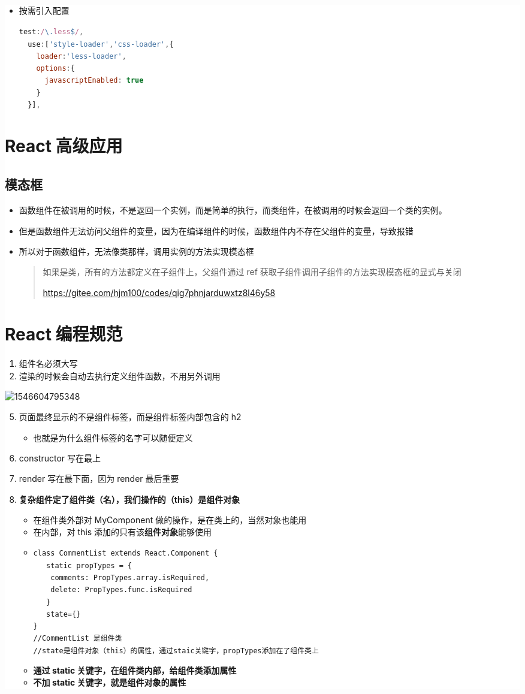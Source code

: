 + 按需引入配置

  ```js
  test:/\.less$/,
    use:['style-loader','css-loader',{
      loader:'less-loader',
      options:{
        javascriptEnabled: true
      }
    }],
  ```

# React 高级应用

## 模态框

+ 函数组件在被调用的时候，不是返回一个实例，而是简单的执行，而类组件，在被调用的时候会返回一个类的实例。
+ 但是函数组件无法访问父组件的变量，因为在编译组件的时候，函数组件内不存在父组件的变量，导致报错
+ 所以对于函数组件，无法像类那样，调用实例的方法实现模态框

  > 如果是类，所有的方法都定义在子组件上，父组件通过 ref 获取子组件调用子组件的方法实现模态框的显式与关闭
  >
  > https://gitee.com/hjm100/codes/qig7phnjarduwxtz8l46y58

# React 编程规范

1. 组件名必须大写
2. 渲染的时候会自动去执行定义组件函数，不用另外调用

![1546604795348](/img/user/programming/font-end/framework/react/react-engineering/1546604795348.png)

5. 页面最终显示的不是组件标签，而是组件标签内部包含的 h2

   - 也就是为什么组件标签的名字可以随便定义

6. constructor 写在最上
7. render 写在最下面，因为 render 最后重要
8. **复杂组件定了组件类（名），我们操作的（this）是组件对象**

   - 在组件类外部对 MyComponent 做的操作，是在类上的，当然对象也能用
   - 在内部，对 this 添加的只有该**组件对象**能够使用
   - ```react
     class CommentList extends React.Component {
     	static propTypes = {
         comments: PropTypes.array.isRequired,
         delete: PropTypes.func.isRequired
     	}
     	state={}
     }
     //CommentList 是组件类
     //state是组件对象（this）的属性，通过staic关键字，propTypes添加在了组件类上
     ```
   - **通过 static 关键字，在组件类内部，给组件类添加属性**
   - **不加 static 关键字，就是组件对象的属性**
